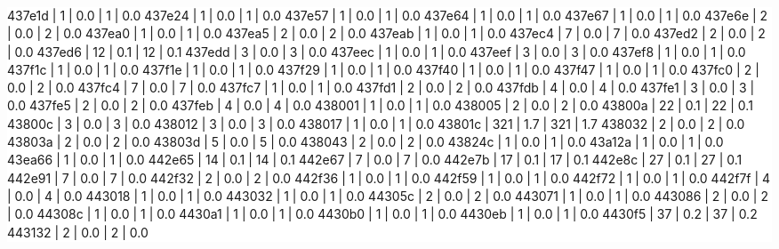 437e1d                                               |      1 |   0.0 |   1 |   0.0
437e24                                               |      1 |   0.0 |   1 |   0.0
437e57                                               |      1 |   0.0 |   1 |   0.0
437e64                                               |      1 |   0.0 |   1 |   0.0
437e67                                               |      1 |   0.0 |   1 |   0.0
437e6e                                               |      2 |   0.0 |   2 |   0.0
437ea0                                               |      1 |   0.0 |   1 |   0.0
437ea5                                               |      2 |   0.0 |   2 |   0.0
437eab                                               |      1 |   0.0 |   1 |   0.0
437ec4                                               |      7 |   0.0 |   7 |   0.0
437ed2                                               |      2 |   0.0 |   2 |   0.0
437ed6                                               |     12 |   0.1 |  12 |   0.1
437edd                                               |      3 |   0.0 |   3 |   0.0
437eec                                               |      1 |   0.0 |   1 |   0.0
437eef                                               |      3 |   0.0 |   3 |   0.0
437ef8                                               |      1 |   0.0 |   1 |   0.0
437f1c                                               |      1 |   0.0 |   1 |   0.0
437f1e                                               |      1 |   0.0 |   1 |   0.0
437f29                                               |      1 |   0.0 |   1 |   0.0
437f40                                               |      1 |   0.0 |   1 |   0.0
437f47                                               |      1 |   0.0 |   1 |   0.0
437fc0                                               |      2 |   0.0 |   2 |   0.0
437fc4                                               |      7 |   0.0 |   7 |   0.0
437fc7                                               |      1 |   0.0 |   1 |   0.0
437fd1                                               |      2 |   0.0 |   2 |   0.0
437fdb                                               |      4 |   0.0 |   4 |   0.0
437fe1                                               |      3 |   0.0 |   3 |   0.0
437fe5                                               |      2 |   0.0 |   2 |   0.0
437feb                                               |      4 |   0.0 |   4 |   0.0
438001                                               |      1 |   0.0 |   1 |   0.0
438005                                               |      2 |   0.0 |   2 |   0.0
43800a                                               |     22 |   0.1 |  22 |   0.1
43800c                                               |      3 |   0.0 |   3 |   0.0
438012                                               |      3 |   0.0 |   3 |   0.0
438017                                               |      1 |   0.0 |   1 |   0.0
43801c                                               |    321 |   1.7 | 321 |   1.7
438032                                               |      2 |   0.0 |   2 |   0.0
43803a                                               |      2 |   0.0 |   2 |   0.0
43803d                                               |      5 |   0.0 |   5 |   0.0
438043                                               |      2 |   0.0 |   2 |   0.0
43824c                                               |      1 |   0.0 |   1 |   0.0
43a12a                                               |      1 |   0.0 |   1 |   0.0
43ea66                                               |      1 |   0.0 |   1 |   0.0
442e65                                               |     14 |   0.1 |  14 |   0.1
442e67                                               |      7 |   0.0 |   7 |   0.0
442e7b                                               |     17 |   0.1 |  17 |   0.1
442e8c                                               |     27 |   0.1 |  27 |   0.1
442e91                                               |      7 |   0.0 |   7 |   0.0
442f32                                               |      2 |   0.0 |   2 |   0.0
442f36                                               |      1 |   0.0 |   1 |   0.0
442f59                                               |      1 |   0.0 |   1 |   0.0
442f72                                               |      1 |   0.0 |   1 |   0.0
442f7f                                               |      4 |   0.0 |   4 |   0.0
443018                                               |      1 |   0.0 |   1 |   0.0
443032                                               |      1 |   0.0 |   1 |   0.0
44305c                                               |      2 |   0.0 |   2 |   0.0
443071                                               |      1 |   0.0 |   1 |   0.0
443086                                               |      2 |   0.0 |   2 |   0.0
44308c                                               |      1 |   0.0 |   1 |   0.0
4430a1                                               |      1 |   0.0 |   1 |   0.0
4430b0                                               |      1 |   0.0 |   1 |   0.0
4430eb                                               |      1 |   0.0 |   1 |   0.0
4430f5                                               |     37 |   0.2 |  37 |   0.2
443132                                               |      2 |   0.0 |   2 |   0.0